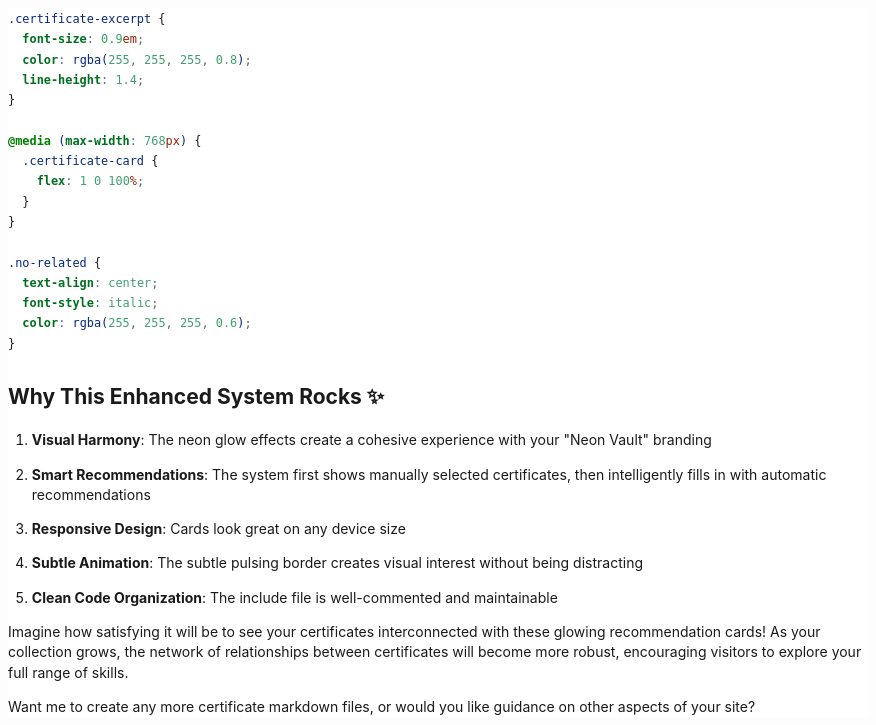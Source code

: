 ```scss
.certificate-excerpt {
  font-size: 0.9em;
  color: rgba(255, 255, 255, 0.8);
  line-height: 1.4;
}

@media (max-width: 768px) {
  .certificate-card {
    flex: 1 0 100%;
  }
}

.no-related {
  text-align: center;
  font-style: italic;
  color: rgba(255, 255, 255, 0.6);
}
```

## Why This Enhanced System Rocks ✨

1. **Visual Harmony**: The neon glow effects create a cohesive experience with your "Neon Vault" branding

2. **Smart Recommendations**: The system first shows manually selected certificates, then intelligently fills in with automatic recommendations

3. **Responsive Design**: Cards look great on any device size

4. **Subtle Animation**: The subtle pulsing border creates visual interest without being distracting

5. **Clean Code Organization**: The include file is well-commented and maintainable

Imagine how satisfying it will be to see your certificates interconnected with these glowing recommendation cards! As your collection grows, the network of relationships between certificates will become more robust, encouraging visitors to explore your full range of skills.

Want me to create any more certificate markdown files, or would you like guidance on other aspects of your site?